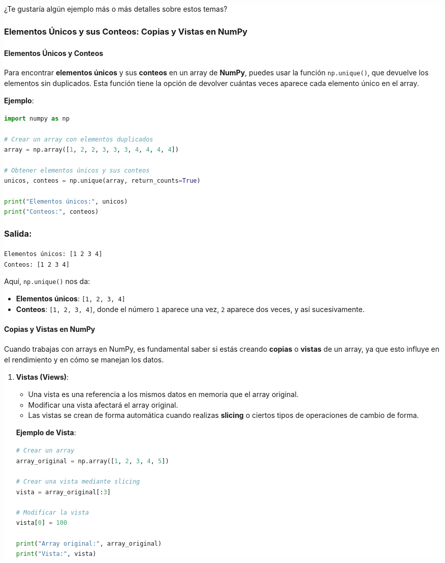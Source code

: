 ¿Te gustaría algún ejemplo más o más detalles sobre estos temas?

### **Elementos Únicos y sus Conteos: Copias y Vistas en NumPy**

#### **Elementos Únicos y Conteos**

Para encontrar **elementos únicos** y sus **conteos** en un array de **NumPy**, puedes usar la función `np.unique()`, que devuelve los elementos sin duplicados. Esta función tiene la opción de devolver cuántas veces aparece cada elemento único en el array.

**Ejemplo**:
```python
import numpy as np

# Crear un array con elementos duplicados
array = np.array([1, 2, 2, 3, 3, 3, 4, 4, 4, 4])

# Obtener elementos únicos y sus conteos
unicos, conteos = np.unique(array, return_counts=True)

print("Elementos únicos:", unicos)
print("Conteos:", conteos)
```

### **Salida**:
```
Elementos únicos: [1 2 3 4]
Conteos: [1 2 3 4]
```

Aquí, `np.unique()` nos da:
- **Elementos únicos**: `[1, 2, 3, 4]`
- **Conteos**: `[1, 2, 3, 4]`, donde el número `1` aparece una vez, `2` aparece dos veces, y así sucesivamente.

#### **Copias y Vistas en NumPy**

Cuando trabajas con arrays en NumPy, es fundamental saber si estás creando **copias** o **vistas** de un array, ya que esto influye en el rendimiento y en cómo se manejan los datos.

1. **Vistas (Views)**:
   - Una vista es una referencia a los mismos datos en memoria que el array original.
   - Modificar una vista afectará el array original.
   - Las vistas se crean de forma automática cuando realizas **slicing** o ciertos tipos de operaciones de cambio de forma.

   **Ejemplo de Vista**:
   ```python
   # Crear un array
   array_original = np.array([1, 2, 3, 4, 5])

   # Crear una vista mediante slicing
   vista = array_original[:3]

   # Modificar la vista
   vista[0] = 100

   print("Array original:", array_original)
   print("Vista:", vista)
   ```
